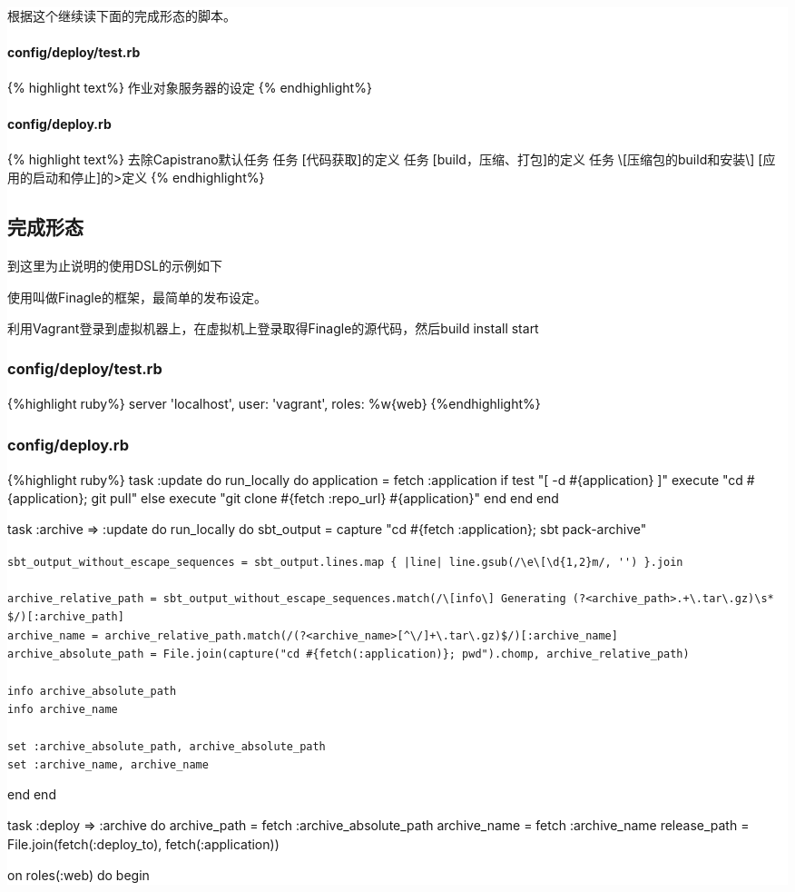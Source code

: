 根据这个继续读下面的完成形态的脚本。

<h4>config/deploy/test.rb</h4>

{% highlight text%}
作业对象服务器的设定
{% endhighlight%}

<h4>config/deploy.rb</h4>
{% highlight text%}
去除Capistrano默认任务
任务 [代码获取]的定义
任务 [build，压缩、打包]的定义
任务 \[压缩包的build和安装\] [应用的启动和停止]的>定义
{% endhighlight%}

<h2>完成形态</h2>

到这里为止说明的使用DSL的示例如下

使用叫做Finagle的框架，最简单的发布设定。

利用Vagrant登录到虚拟机器上，在虚拟机上登录取得Finagle的源代码，然后build install start

<h3>config/deploy/test.rb</h3>
{%highlight ruby%}
server 'localhost', user: 'vagrant', roles: %w{web}
{%endhighlight%}

<h3>config/deploy.rb</h3>

{%highlight ruby%}
task :update do
  run_locally do
    application = fetch :application
    if test "[ -d #{application} ]"
      execute "cd #{application}; git pull"
    else
      execute "git clone #{fetch :repo_url} #{application}"
    end
  end
end

task :archive => :update do
  run_locally do
    sbt_output = capture "cd #{fetch :application}; sbt pack-archive"

    sbt_output_without_escape_sequences = sbt_output.lines.map { |line| line.gsub(/\e\[\d{1,2}m/, '') }.join

    archive_relative_path = sbt_output_without_escape_sequences.match(/\[info\] Generating (?<archive_path>.+\.tar\.gz)\s*$/)[:archive_path]
    archive_name = archive_relative_path.match(/(?<archive_name>[^\/]+\.tar\.gz)$/)[:archive_name]
    archive_absolute_path = File.join(capture("cd #{fetch(:application)}; pwd").chomp, archive_relative_path)

    info archive_absolute_path
    info archive_name

    set :archive_absolute_path, archive_absolute_path
    set :archive_name, archive_name
  end
end

task :deploy => :archive do
  archive_path = fetch :archive_absolute_path
  archive_name = fetch :archive_name
  release_path = File.join(fetch(:deploy_to), fetch(:application))

  on roles(:web) do
    begin

[method-list]: https://github.com/capistrano/sshkit/blob/v1.2.0/lib/sshkit/backends/abstract.rb#L21
[capistrano-link]: http://labs.gree.jp/blog/2013/12/10084/
[capistrano-flow]: http://capistranorb.com/documentation/getting-started/flow/